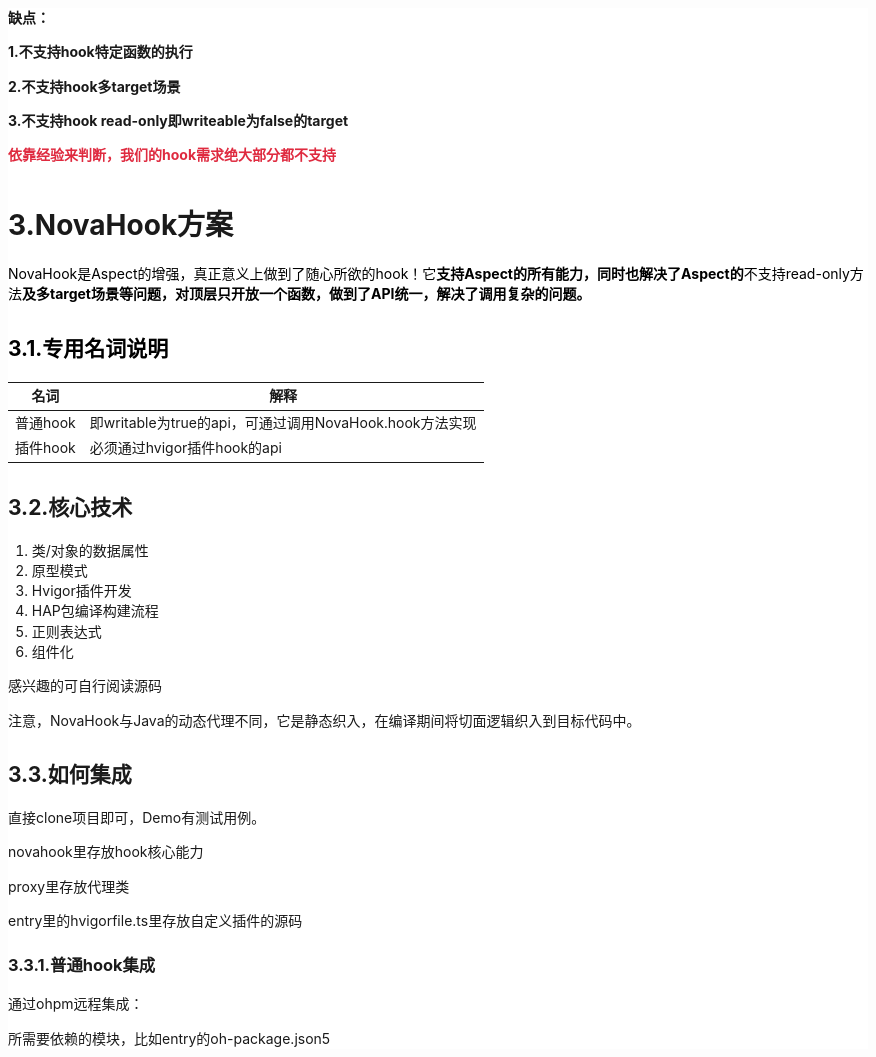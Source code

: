 
**<font style="color:rgba(0, 0, 0, 0.9);">缺点：</font>**

**<font style="color:rgba(0, 0, 0, 0.9);">1.不支持hook特定函数的执行</font>**

**<font style="color:rgba(0, 0, 0, 0.9);">2.不支持hook多target场景</font>**

**<font style="color:rgba(0, 0, 0, 0.9);">3.不支持hook read-only即writeable为false的target</font>**

**<font style="color:#df2a3f;">依靠经验来判断，我们的hook需求绝大部分都不支持</font>**

# 3.NovaHook方案

<font style="color:#000000;">NovaHook是Aspect的增强，真正意义上做到了随心所欲的hook！它</font>**<font style="color:#000000;">支持Aspect的所有能力，同时也解决了Aspect的</font>**<font style="color:#000000;">不支持read-only方法</font>**<font style="color:#000000;">及多target场景等问题，对顶层只开放一个函数，做到了API统一，解决了调用复杂的问题。</font>**

## **<font style="color:#000000;">3.1.专用名词说明</font>**

**<font style="color:#000000;"></font>**

| 名词     | 解释                                                   |
| -------- | ------------------------------------------------------ |
| 普通hook | 即writable为true的api，可通过调用NovaHook.hook方法实现 |
| 插件hook | 必须通过hvigor插件hook的api                            |


## 3.2.核心技术

1. 类/对象的数据属性
2. 原型模式
3. Hvigor插件开发
4. HAP包编译构建流程
5. 正则表达式
6. 组件化

感兴趣的可自行阅读源码

注意，NovaHook与Java的动态代理不同，它是静态织入，在编译期间将切面逻辑织入到目标代码中。

## 3.3.如何集成

直接clone项目即可，Demo有测试用例。

novahook里存放hook核心能力

proxy里存放代理类

entry里的hvigorfile.ts里存放自定义插件的源码

### 3.3.1.普通hook集成

通过ohpm远程集成：

所需要依赖的模块，比如entry的oh-package.json5
